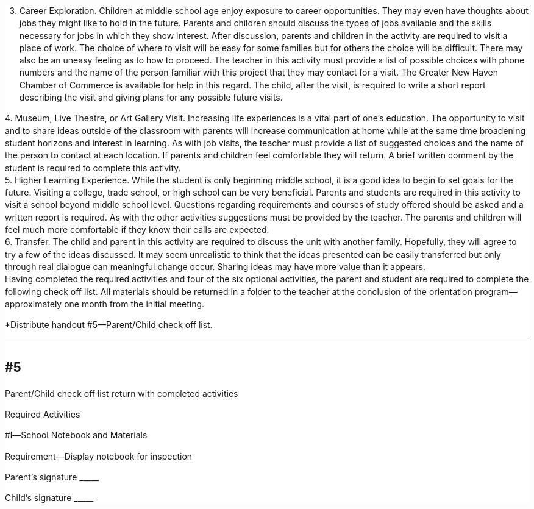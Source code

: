 3. Career Exploration. Children at middle school age enjoy exposure to career opportunities. They may even have thoughts about jobs they might like to hold in the future. Parents and children should discuss the types of jobs available and the skills necessary for jobs in which they show interest. After discussion, parents and children in the activity are required to visit a place of work. The choice of where to visit will be easy for some families but for others the choice will be difficult. There may also be an uneasy feeling as to how to proceed. The teacher in this activity must provide a list of possible choices with phone numbers and the name of the person familiar with this project that they may contact for a visit. The Greater New Haven Chamber of Commerce is available for help in this regard. The child, after the visit, is required to write a short report describing the visit and giving plans for any possible future visits.
<dt>
4. Museum, Live Theatre, or Art Gallery Visit. Increasing life experiences is a vital part of one’s education. The opportunity to visit and to share ideas outside of the classroom with parents will increase communication at home while at the same time broadening student horizons and interest in learning. As with job visits, the teacher must provide a list of suggested choices and the name of the person to contact at each location. If parents and children feel comfortable they will return. A brief written comment by the student is required to complete this activity.
<dt>
5. Higher Learning Experience. While the student is only beginning middle school, it is a good idea to begin to set goals for the future. Visiting a college, trade school, or high school can be very beneficial. Parents and students are required in this activity to visit a school beyond middle school level. Questions regarding requirements and courses of study offered should be asked and a written report is required. As with the other activities suggestions must be provided by the teacher. The parents and children will feel much more comfortable if they know their calls are expected.
<dt>
6. Transfer. The child and parent in this activity are required to discuss the unit with another family. Hopefully, they will agree to try a few of the ideas discussed. It may seem unrealistic to think that the ideas presented can be easily transferred but only through real dialogue can meaningful change occur. Sharing ideas may have more value than it appears.
</dt>
</dt>
</dt>
</dt>
</dt>
</dt>
</dl>
</blockquote>
Having completed the required activities and four of the six optional activities, the parent and student are required to complete the following check off list. All materials should be returned in a folder to the teacher at the conclusion of the orientation program—approximately one month from the initial meeting.
<p>
*Distribute handout #5—Parent/Child check off list.
</p>
<hr/>
<h2>
#5
</h2>
Parent/Child check off list return with completed activities
<p>
Required Activities
</p>
<p>
#l—School Notebook and Materials
</p>
<p>
Requirement—Display notebook for inspection
</p>
<p>
Parent’s signature _____
</p>
<p>
Child’s signature _____
</p>